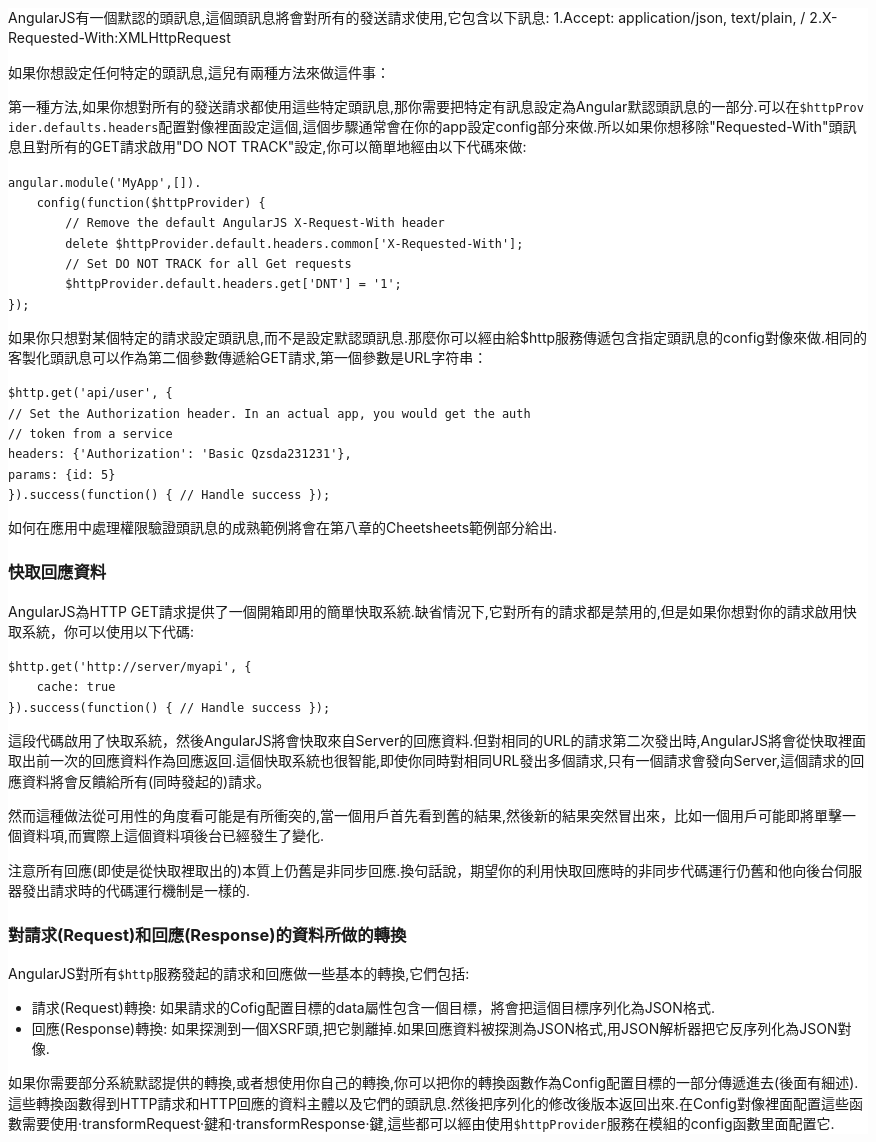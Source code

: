 AngularJS有一個默認的頭訊息,這個頭訊息將會對所有的發送請求使用,它包含以下訊息:
    1.Accept: application/json, text/plain, /
    2.X-Requested-With:XMLHttpRequest

如果你想設定任何特定的頭訊息,這兒有兩種方法來做這件事：

第一種方法,如果你想對所有的發送請求都使用這些特定頭訊息,那你需要把特定有訊息設定為Angular默認頭訊息的一部分.可以在`$httpProvider.defaults.headers`配置對像裡面設定這個,這個步驟通常會在你的app設定config部分來做.所以如果你想移除"Requested-With"頭訊息且對所有的GET請求啟用"DO NOT TRACK"設定,你可以簡單地經由以下代碼來做:

    angular.module('MyApp',[]).
        config(function($httpProvider) {
            // Remove the default AngularJS X-Request-With header
            delete $httpProvider.default.headers.common['X-Requested-With'];
            // Set DO NOT TRACK for all Get requests
            $httpProvider.default.headers.get['DNT'] = '1';
    });

如果你只想對某個特定的請求設定頭訊息,而不是設定默認頭訊息.那麼你可以經由給$http服務傳遞包含指定頭訊息的config對像來做.相同的客製化頭訊息可以作為第二個參數傳遞給GET請求,第一個參數是URL字符串：

    $http.get('api/user', {
    // Set the Authorization header. In an actual app, you would get the auth
    // token from a service
    headers: {'Authorization': 'Basic Qzsda231231'},
    params: {id: 5}
    }).success(function() { // Handle success });

如何在應用中處理權限驗證頭訊息的成熟範例將會在第八章的Cheetsheets範例部分給出.

### 快取回應資料

AngularJS為HTTP GET請求提供了一個開箱即用的簡單快取系統.缺省情況下,它對所有的請求都是禁用的,但是如果你想對你的請求啟用快取系統，你可以使用以下代碼:

    $http.get('http://server/myapi', {
        cache: true
    }).success(function() { // Handle success });

這段代碼啟用了快取系統，然後AngularJS將會快取來自Server的回應資料.但對相同的URL的請求第二次發出時,AngularJS將會從快取裡面取出前一次的回應資料作為回應返回.這個快取系統也很智能,即使你同時對相同URL發出多個請求,只有一個請求會發向Server,這個請求的回應資料將會反饋給所有(同時發起的)請求。

然而這種做法從可用性的角度看可能是有所衝突的,當一個用戶首先看到舊的結果,然後新的結果突然冒出來，比如一個用戶可能即將單擊一個資料項,而實際上這個資料項後台已經發生了變化.

注意所有回應(即使是從快取裡取出的)本質上仍舊是非同步回應.換句話說，期望你的利用快取回應時的非同步代碼運行仍舊和他向後台伺服器發出請求時的代碼運行機制是一樣的.

### 對請求(Request)和回應(Response)的資料所做的轉換

AngularJS對所有`$http`服務發起的請求和回應做一些基本的轉換,它們包括:

+ 請求(Request)轉換:
    如果請求的Cofig配置目標的data屬性包含一個目標，將會把這個目標序列化為JSON格式.
+ 回應(Response)轉換:
    如果探測到一個XSRF頭,把它剝離掉.如果回應資料被探測為JSON格式,用JSON解析器把它反序列化為JSON對像.

如果你需要部分系統默認提供的轉換,或者想使用你自己的轉換,你可以把你的轉換函數作為Config配置目標的一部分傳遞進去(後面有細述).這些轉換函數得到HTTP請求和HTTP回應的資料主體以及它們的頭訊息.然後把序列化的修改後版本返回出來.在Config對像裡面配置這些函數需要使用·transformRequest·鍵和·transformResponse·鍵,這些都可以經由使用`$httpProvider`服務在模組的config函數里面配置它.
